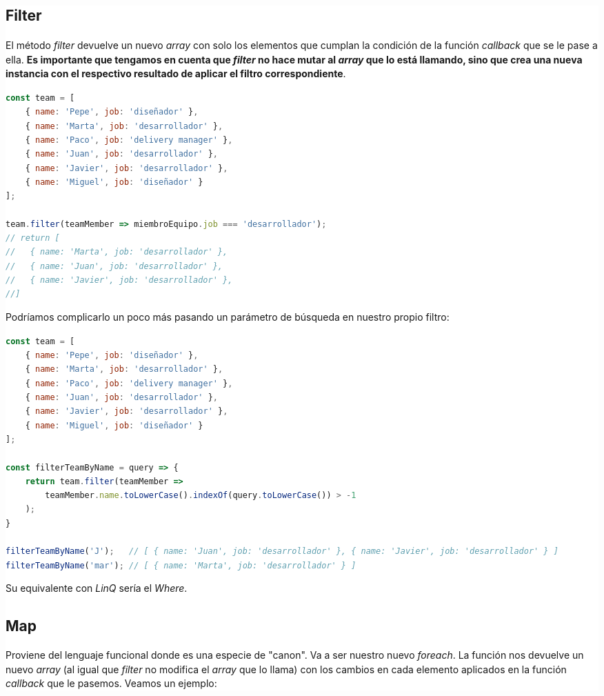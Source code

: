 ## Filter

El método _filter_ devuelve un nuevo _array_ con solo los elementos que cumplan la condición de la función _callback_ que se le pase a ella. __Es importante que tengamos en cuenta que _filter_ no hace mutar al _array_ que lo está llamando, sino que crea una nueva instancia con el respectivo resultado de aplicar el filtro correspondiente__.

```javascript
const team = [
    { name: 'Pepe', job: 'diseñador' },
    { name: 'Marta', job: 'desarrollador' },
    { name: 'Paco', job: 'delivery manager' },
    { name: 'Juan', job: 'desarrollador' },
    { name: 'Javier', job: 'desarrollador' },
    { name: 'Miguel', job: 'diseñador' }
];

team.filter(teamMember => miembroEquipo.job === 'desarrollador'); 
// return [
//   { name: 'Marta', job: 'desarrollador' },
//   { name: 'Juan', job: 'desarrollador' },
//   { name: 'Javier', job: 'desarrollador' },
//]
```

Podríamos complicarlo un poco más pasando un parámetro de búsqueda en nuestro propio filtro:

```javascript
const team = [
    { name: 'Pepe', job: 'diseñador' },
    { name: 'Marta', job: 'desarrollador' },
    { name: 'Paco', job: 'delivery manager' },
    { name: 'Juan', job: 'desarrollador' },
    { name: 'Javier', job: 'desarrollador' },
    { name: 'Miguel', job: 'diseñador' }
];

const filterTeamByName = query => {
    return team.filter(teamMember =>
        teamMember.name.toLowerCase().indexOf(query.toLowerCase()) > -1
    );
}

filterTeamByName('J');   // [ { name: 'Juan', job: 'desarrollador' }, { name: 'Javier', job: 'desarrollador' } ]
filterTeamByName('mar'); // [ { name: 'Marta', job: 'desarrollador' } ]
```

Su equivalente con _LinQ_ sería el _Where_.

## Map

Proviene del lenguaje funcional donde es una especie de "canon". Va a ser nuestro nuevo _foreach_. La función nos devuelve un nuevo _array_ (al igual que _filter_ no modifica el _array_ que lo llama) con los cambios en cada elemento aplicados en la función _callback_ que le pasemos. Veamos un ejemplo:
